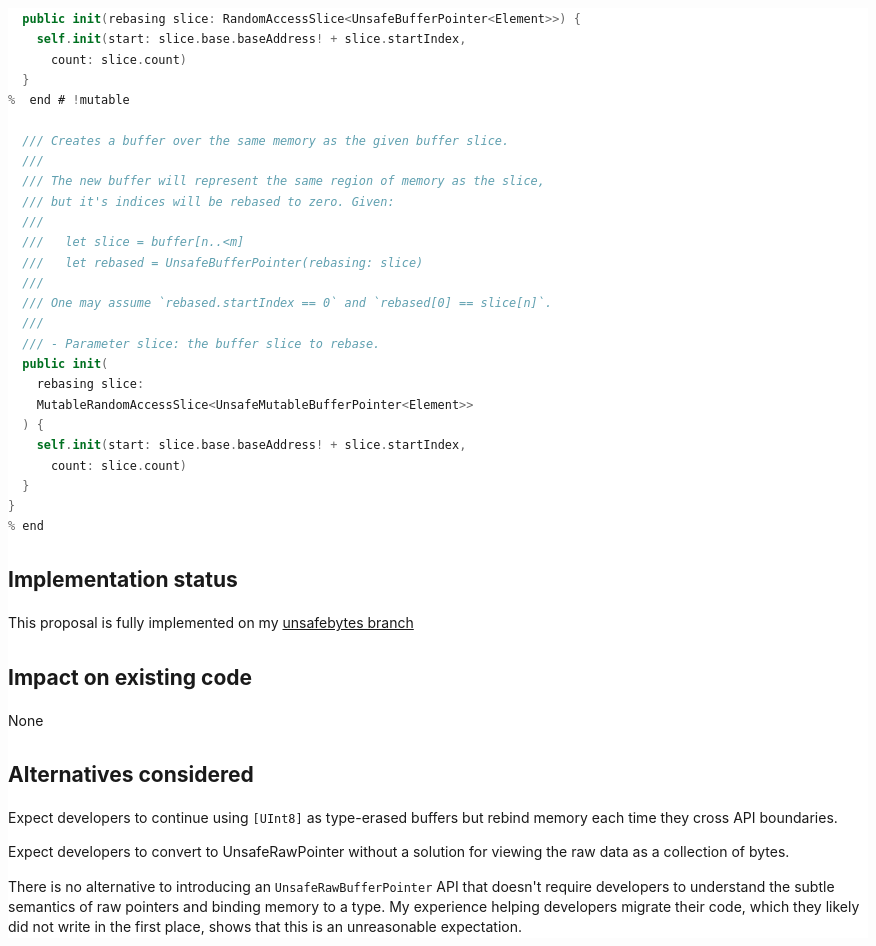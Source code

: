 ```swift
  public init(rebasing slice: RandomAccessSlice<UnsafeBufferPointer<Element>>) {
    self.init(start: slice.base.baseAddress! + slice.startIndex,
      count: slice.count)
  }
%  end # !mutable

  /// Creates a buffer over the same memory as the given buffer slice.
  ///
  /// The new buffer will represent the same region of memory as the slice,
  /// but it's indices will be rebased to zero. Given:
  ///
  ///   let slice = buffer[n..<m]
  ///   let rebased = UnsafeBufferPointer(rebasing: slice)
  ///
  /// One may assume `rebased.startIndex == 0` and `rebased[0] == slice[n]`.
  ///
  /// - Parameter slice: the buffer slice to rebase.
  public init(
    rebasing slice:
    MutableRandomAccessSlice<UnsafeMutableBufferPointer<Element>>
  ) {
    self.init(start: slice.base.baseAddress! + slice.startIndex,
      count: slice.count)
  }
}
% end
```

## Implementation status

This proposal is fully implemented on my
[unsafebytes branch](https://github.com/atrick/swift/commits/unsafebytes)

## Impact on existing code

None

## Alternatives considered

Expect developers to continue using `[UInt8]` as type-erased buffers
but rebind memory each time they cross API boundaries.

Expect developers to convert to UnsafeRawPointer without a solution
for viewing the raw data as a collection of bytes.

There is no alternative to introducing an `UnsafeRawBufferPointer` API that
doesn't require developers to understand the subtle semantics of raw
pointers and binding memory to a type. My experience helping
developers migrate their code, which they likely did not write in the
first place, shows that this is an unreasonable expectation.
